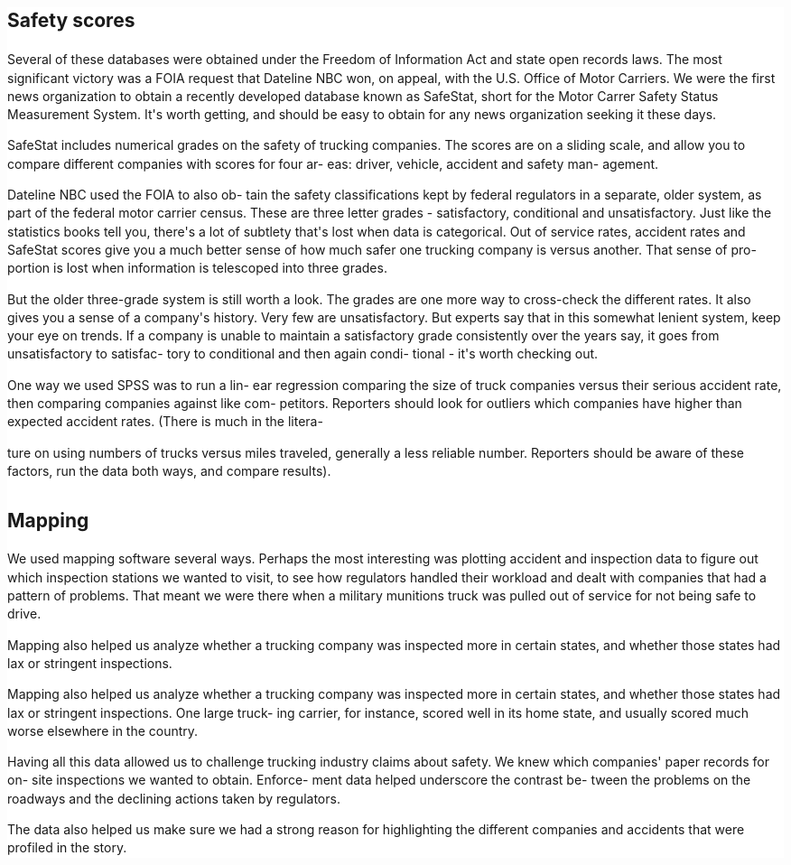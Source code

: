 ## Safety scores 

Several of these databases were obtained under the Freedom of Information Act and state open records laws. The most significant victory was a FOIA request that Dateline NBC won, on appeal, with the U.S. Office of Motor Carriers. We were the first news organization to obtain a recently developed database known as SafeStat, short for the Motor Carrer Safety Status Measurement System. It's worth getting, and should be easy to obtain for any news organization seeking it these days. 

SafeStat includes numerical grades on the safety of trucking companies. The scores are on a sliding scale, and allow you to compare different companies with scores for four ar- eas: driver, vehicle, accident and safety man- agement. 

Dateline NBC used the FOIA to also ob- tain the safety classifications kept by federal regulators in a separate, older system, as part of the federal motor carrier census. These are three letter grades - satisfactory, conditional and unsatisfactory. Just like the statistics books tell you, there's a lot of subtlety that's lost when data is categorical. Out of service rates, accident rates and SafeStat scores give you a much better sense of how much safer one trucking company is versus another. That sense of pro- portion is lost when information is telescoped into three grades. 

But the older three-grade system is still worth a look. The grades are one more way to cross-check the different rates. It also gives you a sense of a company's history. Very few are unsatisfactory. But experts say that in this somewhat lenient system, keep your eye on trends. If a company is unable to maintain a satisfactory grade consistently over the years say, it goes from unsatisfactory to satisfac- tory to conditional and then again condi- tional - it's worth checking out. 

One way we used SPSS was to run a lin- ear regression comparing the size of truck companies versus their serious accident rate, then comparing companies against like com- petitors. Reporters should look for outliers which companies have higher than expected accident rates. (There is much in the litera- 

ture on using numbers of trucks versus miles traveled, generally a less reliable number. Reporters should be aware of these factors, run the data both ways, and compare results). 

## Mapping 

We used mapping software several ways. Perhaps the most interesting was plotting accident and inspection data to figure out which inspection stations we wanted to visit, to see how regulators handled their workload and dealt with companies that had a pattern of problems. That meant we were there when a military munitions truck was pulled out of service for not being safe to drive. 

Mapping also helped us analyze whether a trucking company was inspected more in certain states, and whether those states had lax or stringent inspections. 

Mapping also helped us analyze whether a trucking company was inspected more in certain states, and whether those states had lax or stringent inspections. One large truck- ing carrier, for instance, scored well in its home state, and usually scored much worse elsewhere in the country. 

Having all this data allowed us to challenge trucking industry claims about safety. We knew which companies' paper records for on- site inspections we wanted to obtain. Enforce- ment data helped underscore the contrast be- tween the problems on the roadways and the declining actions taken by regulators. 

The data also helped us make sure we had a strong reason for highlighting the different companies and accidents that were profiled in the story. 
